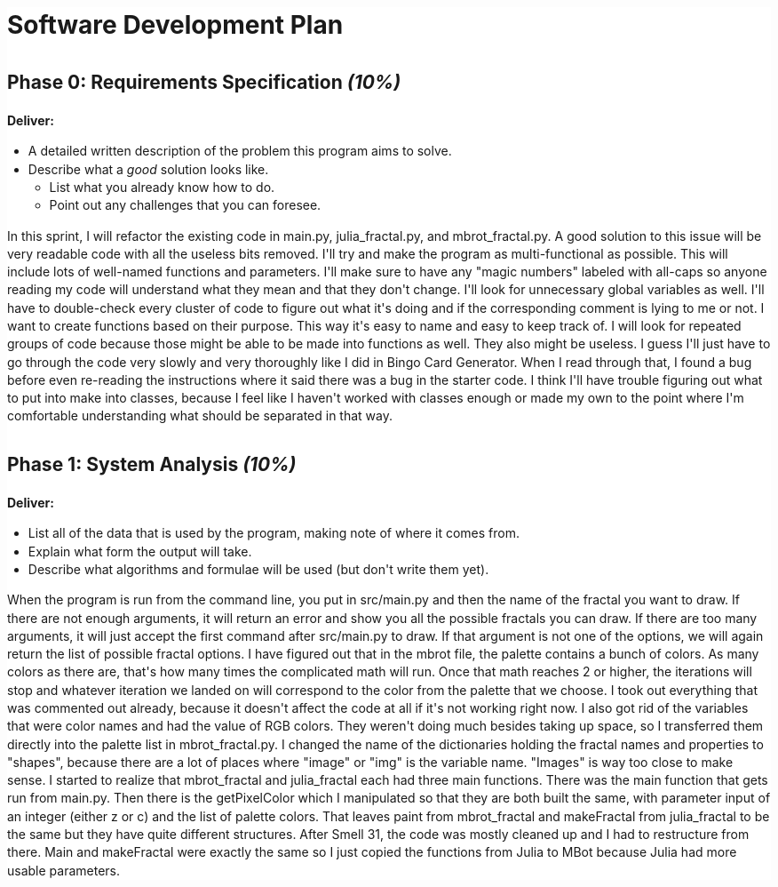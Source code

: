 # Software Development Plan

## Phase 0: Requirements Specification *(10%)*

**Deliver:**

* A detailed written description of the problem this program aims to solve.
* Describe what a *good* solution looks like.
    * List what you already know how to do.
    * Point out any challenges that you can foresee.

In this sprint, I will refactor the existing code in main.py, julia_fractal.py, and
mbrot_fractal.py. A good solution to this issue will be very readable code with all
the useless bits removed. I'll try and make the program as multi-functional as 
possible. This will include lots of well-named functions and parameters. I'll make sure
to have any "magic numbers" labeled with all-caps so anyone reading my code will
understand what they mean and that they don't change. I'll look for unnecessary global
variables as well. I'll have to double-check every cluster of code to figure out what
it's doing and if the corresponding comment is lying to me or not. I want to create
functions based on their purpose. This way it's easy to name and easy to keep track of.
I will look for repeated groups of code because those might be able to be made into
functions as well. They also might be useless. I guess I'll just have to go through the
code very slowly and very thoroughly like I did in Bingo Card Generator. When I read
through that, I found a bug before even re-reading the instructions where it said there
was a bug in the starter code. I think I'll have trouble figuring out what to put into
make into classes, because I feel like I haven't worked with classes enough or made my
own to the point where I'm comfortable understanding what should be separated in that
way. 


## Phase 1: System Analysis *(10%)*

**Deliver:**

*   List all of the data that is used by the program, making note of where it comes from.
*   Explain what form the output will take.
*   Describe what algorithms and formulae will be used (but don't write them yet).

When the program is run from the command line, you put in src/main.py and then the name of the
fractal you want to draw. If there are not enough arguments, it will return an error and show you
all the possible fractals you can draw. If there are too many arguments, it will just accept
the first command after src/main.py to draw. If that argument is not one of the options, we will
again return the list of possible fractal options. I have figured out that in the mbrot file,
the palette contains a bunch of colors. As many colors as there are, that's how many times
the complicated math will run. Once that math reaches 2 or higher, the iterations will stop and
whatever iteration we landed on will correspond to the color from the palette that we
choose. I took out everything that was commented out already, because it doesn't affect the code
at all if it's not working right now. I also got rid of the variables that were color names and
had the value of RGB colors. They weren't doing much besides taking up space, so I transferred
them directly into the palette list in mbrot_fractal.py. I changed the name of the dictionaries
holding the fractal names and properties to "shapes", because there are a lot of places where "image"
or "img" is the variable name. "Images" is way too close to make sense. I started to realize that
mbrot_fractal and julia_fractal each had three main functions. There was the main function that
gets run from main.py. Then there is the getPixelColor which I manipulated so that they
are both built the same, with parameter input of an integer (either z or c) and the list of palette
colors. That leaves paint from mbrot_fractal and makeFractal from julia_fractal to be the same but
they have quite different structures. After Smell 31, the code was mostly cleaned up and I had to 
restructure from there. Main and makeFractal were exactly the same so I just copied the functions
from Julia to MBot because Julia had more usable parameters.
